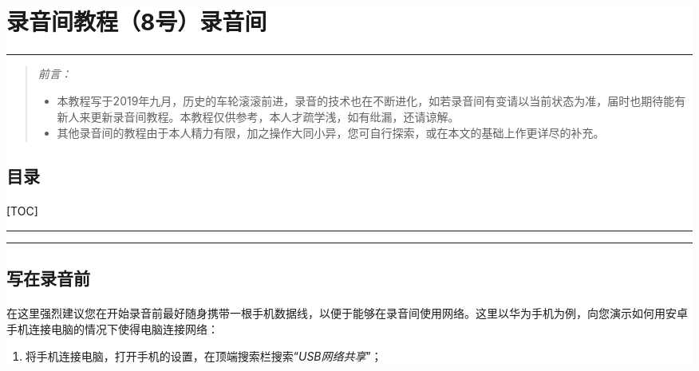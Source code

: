 # 录音间教程（8号）录音间
---
>*前言：*
>+ 本教程写于2019年九月，历史的车轮滚滚前进，录音的技术也在不断进化，如若录音间有变请以当前状态为准，届时也期待能有新人来更新录音间教程。本教程仅供参考，本人才疏学浅，如有纰漏，还请谅解。
>+ 其他录音间的教程由于本人精力有限，加之操作大同小异，您可自行探索，或在本文的基础上作更详尽的补充。

## 目录
[TOC]

---
---
## 写在录音前
在这里强烈建议您在开始录音前最好随身携带一根手机数据线，以便于能够在录音间使用网络。这里以华为手机为例，向您演示如何用安卓手机连接电脑的情况下使得电脑连接网络：
1. 将手机连接电脑，打开手机的设置，在顶端搜索栏搜索“*USB网络共享*”；
